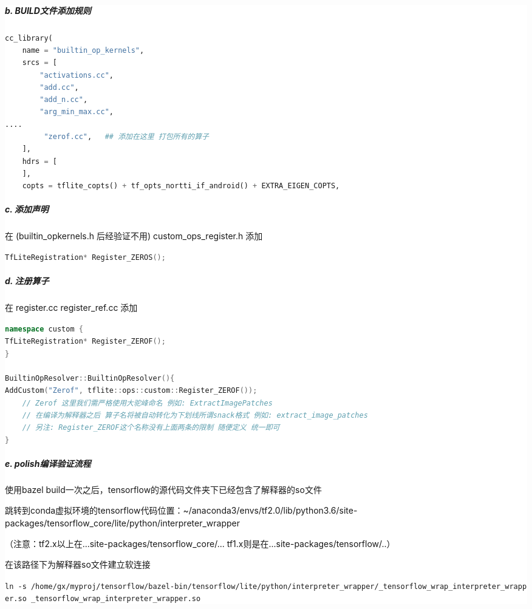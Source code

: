 ##### b. BUILD文件添加规则

```python
cc_library(
    name = "builtin_op_kernels",
    srcs = [
        "activations.cc",
        "add.cc",
        "add_n.cc",
        "arg_min_max.cc",
....
         "zerof.cc",   ## 添加在这里 打包所有的算子
    ],
    hdrs = [
    ],
    copts = tflite_copts() + tf_opts_nortti_if_android() + EXTRA_EIGEN_COPTS,
```

##### c. 添加声明

在 (builtin_opkernels.h 后经验证不用)   custom_ops_register.h 添加

```c++
TfLiteRegistration* Register_ZEROS();
```

##### d. 注册算子

在 register.cc   register_ref.cc 添加

```c++
namespace custom {
TfLiteRegistration* Register_ZEROF();
}

BuiltinOpResolver::BuiltinOpResolver(){
AddCustom("Zerof", tflite::ops::custom::Register_ZEROF());  
    // Zerof 这里我们需严格使用大驼峰命名 例如: ExtractImagePatches
    // 在编译为解释器之后 算子名将被自动转化为下划线所谓snack格式 例如: extract_image_patches
    // 另注: Register_ZEROF这个名称没有上面两条的限制 随便定义 统一即可
}
```

##### e. polish编译验证流程

使用bazel build一次之后，tensorflow的源代码文件夹下已经包含了解释器的so文件

跳转到conda虚拟环境的tensorflow代码位置：~/anaconda3/envs/tf2.0/lib/python3.6/site-packages/tensorflow_core/lite/python/interpreter_wrapper

（注意：tf2.x以上在...site-packages/tensorflow_core/...    tf1.x则是在...site-packages/tensorflow/..）

在该路径下为解释器so文件建立软连接

```shell
ln -s /home/gx/myproj/tensorflow/bazel-bin/tensorflow/lite/python/interpreter_wrapper/_tensorflow_wrap_interpreter_wrapper.so _tensorflow_wrap_interpreter_wrapper.so
```
